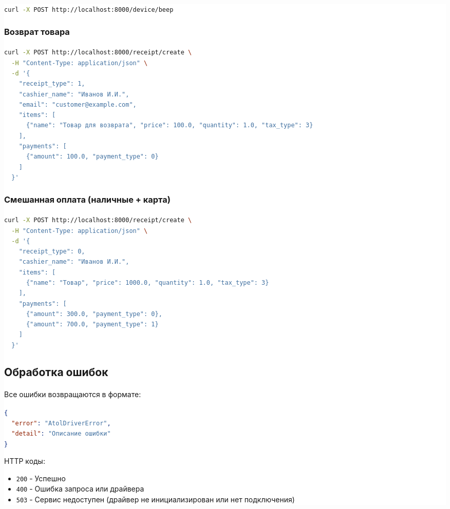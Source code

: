 ```bash
curl -X POST http://localhost:8000/device/beep
```

### Возврат товара

```bash
curl -X POST http://localhost:8000/receipt/create \
  -H "Content-Type: application/json" \
  -d '{
    "receipt_type": 1,
    "cashier_name": "Иванов И.И.",
    "email": "customer@example.com",
    "items": [
      {"name": "Товар для возврата", "price": 100.0, "quantity": 1.0, "tax_type": 3}
    ],
    "payments": [
      {"amount": 100.0, "payment_type": 0}
    ]
  }'
```

### Смешанная оплата (наличные + карта)

```bash
curl -X POST http://localhost:8000/receipt/create \
  -H "Content-Type: application/json" \
  -d '{
    "receipt_type": 0,
    "cashier_name": "Иванов И.И.",
    "items": [
      {"name": "Товар", "price": 1000.0, "quantity": 1.0, "tax_type": 3}
    ],
    "payments": [
      {"amount": 300.0, "payment_type": 0},
      {"amount": 700.0, "payment_type": 1}
    ]
  }'
```

## Обработка ошибок

Все ошибки возвращаются в формате:

```json
{
  "error": "AtolDriverError",
  "detail": "Описание ошибки"
}
```

HTTP коды:
- `200` - Успешно
- `400` - Ошибка запроса или драйвера
- `503` - Сервис недоступен (драйвер не инициализирован или нет подключения)
